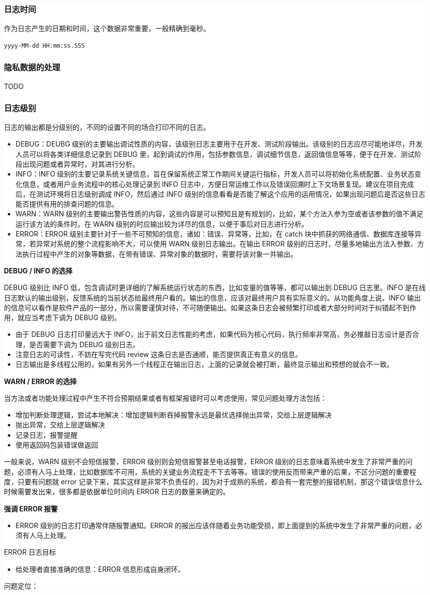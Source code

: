 ### 日志时间

作为日志产生的日期和时间，这个数据非常重要，一般精确到毫秒。

```text
yyyy-MM-dd HH:mm:ss.SSS
```

### 隐私数据的处理

TODO

### 日志级别

日志的输出都是分级别的，不同的设置不同的场合打印不同的日志。

- DEBUG：DEUBG 级别的主要输出调试性质的内容，该级别日志主要用于在开发、测试阶段输出。该级别的日志应尽可能地详尽，开发人员可以将各类详细信息记录到 DEBUG 里，起到调试的作用，包括参数信息，调试细节信息，返回值信息等等，便于在开发、测试阶段出现问题或者异常时，对其进行分析。
- INFO：INFO 级别的主要记录系统关键信息，旨在保留系统正常工作期间关键运行指标，开发人员可以将初始化系统配置、业务状态变化信息，或者用户业务流程中的核心处理记录到 INFO 日志中，方便日常运维工作以及错误回溯时上下文场景复现。建议在项目完成后，在测试环境将日志级别调成 INFO，然后通过 INFO 级别的信息看看是否能了解这个应用的运用情况，如果出现问题后是否这些日志能否提供有用的排查问题的信息。
- WARN：WARN 级别的主要输出警告性质的内容，这些内容是可以预知且是有规划的，比如，某个方法入参为空或者该参数的值不满足运行该方法的条件时。在 WARN 级别的时应输出较为详尽的信息，以便于事后对日志进行分析。
- ERROR：ERROR 级别主要针对于一些不可预知的信息，诸如：错误、异常等，比如，在 catch 块中抓获的网络通信、数据库连接等异常，若异常对系统的整个流程影响不大，可以使用 WARN 级别日志输出。在输出 ERROR 级别的日志时，尽量多地输出方法入参数、方法执行过程中产生的对象等数据，在带有错误、异常对象的数据时，需要将该对象一并输出。

**DEBUG / INFO 的选择**

DEBUG 级别比 INFO 低，包含调试时更详细的了解系统运行状态的东西，比如变量的值等等，都可以输出到 DEBUG 日志里。INFO 是在线日志默认的输出级别，反馈系统的当前状态给最终用户看的。输出的信息，应该对最终用户具有实际意义的。从功能角度上说，INFO 输出的信息可以看作是软件产品的一部分，所以需要谨慎对待，不可随便输出。如果这条日志会被频繁打印或者大部分时间对于纠错起不到作用，就应当考虑下调为 DEBUG 级别。

- 由于 DEBUG 日志打印量远大于 INFO，出于前文日志性能的考虑，如果代码为核心代码，执行频率非常高，务必推敲日志设计是否合理，是否需要下调为 DEBUG 级别日志。
- 注意日志的可读性，不妨在写完代码 review 这条日志是否通顺，能否提供真正有意义的信息。
- 日志输出是多线程公用的，如果有另外一个线程正在输出日志，上面的记录就会被打断，最终显示输出和预想的就会不一致。

**WARN / ERROR 的选择**

当方法或者功能处理过程中产生不符合预期结果或者有框架报错时可以考虑使用，常见问题处理方法包括：

- 增加判断处理逻辑，尝试本地解决：增加逻辑判断吞掉报警永远是最优选择抛出异常，交给上层逻辑解决
- 抛出异常，交给上层逻辑解决
- 记录日志，报警提醒
- 使用返回码包装错误做返回

一般来说，WARN 级别不会短信报警，ERROR 级别则会短信报警甚至电话报警，ERROR 级别的日志意味着系统中发生了非常严重的问题，必须有人马上处理，比如数据库不可用，系统的关键业务流程走不下去等等。错误的使用反而带来严重的后果，不区分问题的重要程度，只要有问题就 error 记录下来，其实这样是非常不负责任的，因为对于成熟的系统，都会有一套完整的报错机制，那这个错误信息什么时候需要发出来，很多都是依据单位时间内 ERROR 日志的数量来确定的。

**强调 ERROR 报警**

- ERROR 级别的日志打印通常伴随报警通知。ERROR 的报出应该伴随着业务功能受损，即上面提到的系统中发生了非常严重的问题，必须有人马上处理。

ERROR 日志目标

- 给处理者直接准确的信息：ERROR 信息形成自身闭环。

问题定位：
